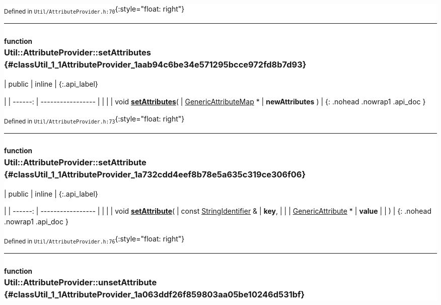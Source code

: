 



<sub>Defined in `Util/AttributeProvider.h:70`</sub>{:style="float: right"}

-------------------------------------------------------------------

### <small>function</small><br/> Util::AttributeProvider::setAttributes {#classUtil_1_1AttributeProvider_1aab94c6be34e571295bcce972fd8b7d93}

| public | inline |
{:.api_label}

|
| ------: | ----------------- |
|  |
| void **[setAttributes](#classUtil_1_1AttributeProvider_1aab94c6be34e571295bcce972fd8b7d93)**( |  [GenericAttributeMap](classUtil_1_1GenericAttributeMap) * | **newAttributes** ) |
{: .nohead .nowrap1 .api_doc }





<sub>Defined in `Util/AttributeProvider.h:73`</sub>{:style="float: right"}

-------------------------------------------------------------------

### <small>function</small><br/> Util::AttributeProvider::setAttribute {#classUtil_1_1AttributeProvider_1a732cdd4eef8b78e5a635c319ce306f06}

| public | inline |
{:.api_label}

|
| ------: | ----------------- |
|  |
| void **[setAttribute](#classUtil_1_1AttributeProvider_1a732cdd4eef8b78e5a635c319ce306f06)**( | const [StringIdentifier](classUtil_1_1StringIdentifier) & | **key**, |
| |  [GenericAttribute](classUtil_1_1GenericAttribute) * | **value** |
|   ) |
{: .nohead .nowrap1 .api_doc }





<sub>Defined in `Util/AttributeProvider.h:76`</sub>{:style="float: right"}

-------------------------------------------------------------------

### <small>function</small><br/> Util::AttributeProvider::unsetAttribute {#classUtil_1_1AttributeProvider_1a063ddf26f859803aa05be10246d531bf}
